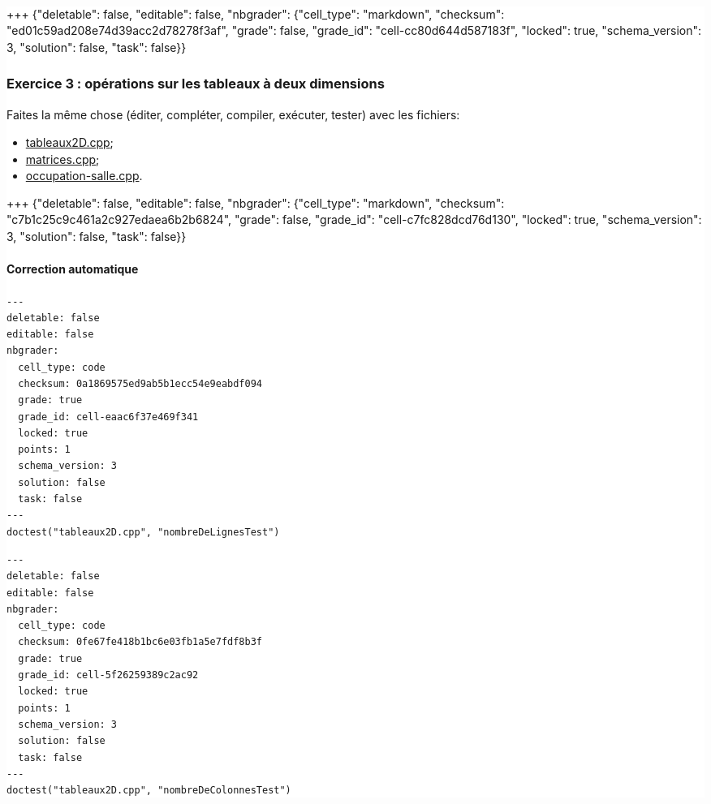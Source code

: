 +++ {"deletable": false, "editable": false, "nbgrader": {"cell_type": "markdown", "checksum": "ed01c59ad208e74d39acc2d78278f3af", "grade": false, "grade_id": "cell-cc80d644d587183f", "locked": true, "schema_version": 3, "solution": false, "task": false}}

### Exercice 3 : opérations sur les tableaux à deux dimensions

Faites la même chose (éditer, compléter, compiler, exécuter, tester) avec
les fichiers:

-   [tableaux2D.cpp](tableaux2D.cpp);
-   [matrices.cpp](matrices.cpp);
-   [occupation-salle.cpp](occupation-salle.cpp).

+++ {"deletable": false, "editable": false, "nbgrader": {"cell_type": "markdown", "checksum": "c7b1c25c9c461a2c927edaea6b2b6824", "grade": false, "grade_id": "cell-c7fc828dcd76d130", "locked": true, "schema_version": 3, "solution": false, "task": false}}

#### Correction automatique

```{code-cell} ipython3
---
deletable: false
editable: false
nbgrader:
  cell_type: code
  checksum: 0a1869575ed9ab5b1ecc54e9eabdf094
  grade: true
  grade_id: cell-eaac6f37e469f341
  locked: true
  points: 1
  schema_version: 3
  solution: false
  task: false
---
doctest("tableaux2D.cpp", "nombreDeLignesTest")
```

```{code-cell} ipython3
---
deletable: false
editable: false
nbgrader:
  cell_type: code
  checksum: 0fe67fe418b1bc6e03fb1a5e7fdf8b3f
  grade: true
  grade_id: cell-5f26259389c2ac92
  locked: true
  points: 1
  schema_version: 3
  solution: false
  task: false
---
doctest("tableaux2D.cpp", "nombreDeColonnesTest")
```
